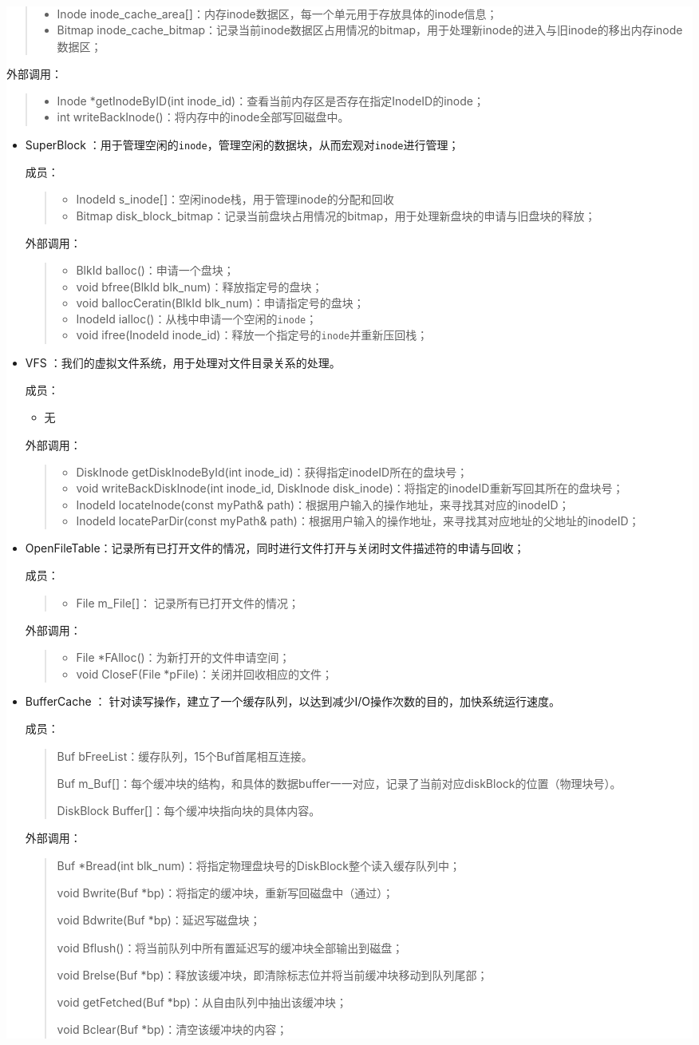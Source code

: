   > - Inode inode_cache_area[]：内存inode数据区，每一个单元用于存放具体的inode信息；
  > - Bitmap inode_cache_bitmap：记录当前inode数据区占用情况的bitmap，用于处理新inode的进入与旧inode的移出内存inode数据区；

  外部调用：

  > - Inode *getInodeByID(int inode_id)：查看当前内存区是否存在指定InodeID的inode；
  > - int writeBackInode()：将内存中的inode全部写回磁盘中。

- SuperBlock ：用于管理空闲的`inode`，管理空闲的数据块，从而宏观对`inode`进行管理；

  成员：

  > -  InodeId s_inode[]：空闲inode栈，用于管理inode的分配和回收
  > - Bitmap disk_block_bitmap：记录当前盘块占用情况的bitmap，用于处理新盘块的申请与旧盘块的释放；

  外部调用：

  > - BlkId balloc()：申请一个盘块；
  > - void bfree(BlkId blk_num)：释放指定号的盘块；
  > - void ballocCeratin(BlkId blk_num)：申请指定号的盘块；
  > - InodeId ialloc()：从栈中申请一个空闲的`inode`；
  > - void ifree(InodeId inode_id)：释放一个指定号的`inode`并重新压回栈；

- VFS ：我们的虚拟文件系统，用于处理对文件目录关系的处理。

  成员：

  - 无

  外部调用：

  > - DiskInode getDiskInodeById(int inode_id)：获得指定inodeID所在的盘块号；
  > - void writeBackDiskInode(int inode_id, DiskInode disk_inode)：将指定的inodeID重新写回其所在的盘块号；
  > - InodeId locateInode(const myPath& path)：根据用户输入的操作地址，来寻找其对应的inodeID；
  > - InodeId locateParDir(const myPath& path)：根据用户输入的操作地址，来寻找其对应地址的父地址的inodeID；

- OpenFileTable：记录所有已打开文件的情况，同时进行文件打开与关闭时文件描述符的申请与回收；

  成员：

  > - File m_File[]： 记录所有已打开文件的情况；

  外部调用：

  > - File *FAlloc()：为新打开的文件申请空间；
  > - void CloseF(File *pFile)：关闭并回收相应的文件；

- BufferCache ：  针对读写操作，建立了一个缓存队列，以达到减少I/O操作次数的目的，加快系统运行速度。

  成员：

  > Buf bFreeList：缓存队列，15个Buf首尾相互连接。
  >
  > Buf m_Buf[]：每个缓冲块的结构，和具体的数据buffer一一对应，记录了当前对应diskBlock的位置（物理块号）。
  >
  > DiskBlock Buffer[]：每个缓冲块指向块的具体内容。

  外部调用：

  >   Buf *Bread(int blk_num)：将指定物理盘块号的DiskBlock整个读入缓存队列中；
  >
  >   void Bwrite(Buf *bp)：将指定的缓冲块，重新写回磁盘中（通过）；
  >
  >   void Bdwrite(Buf *bp)：延迟写磁盘块；
  >
  >   void Bflush()：将当前队列中所有置延迟写的缓冲块全部输出到磁盘；
  >
  >   void Brelse(Buf *bp)：释放该缓冲块，即清除标志位并将当前缓冲块移动到队列尾部；
  >
  >   void getFetched(Buf *bp)：从自由队列中抽出该缓冲块；
  >
  >   void Bclear(Buf *bp)：清空该缓冲块的内容；
